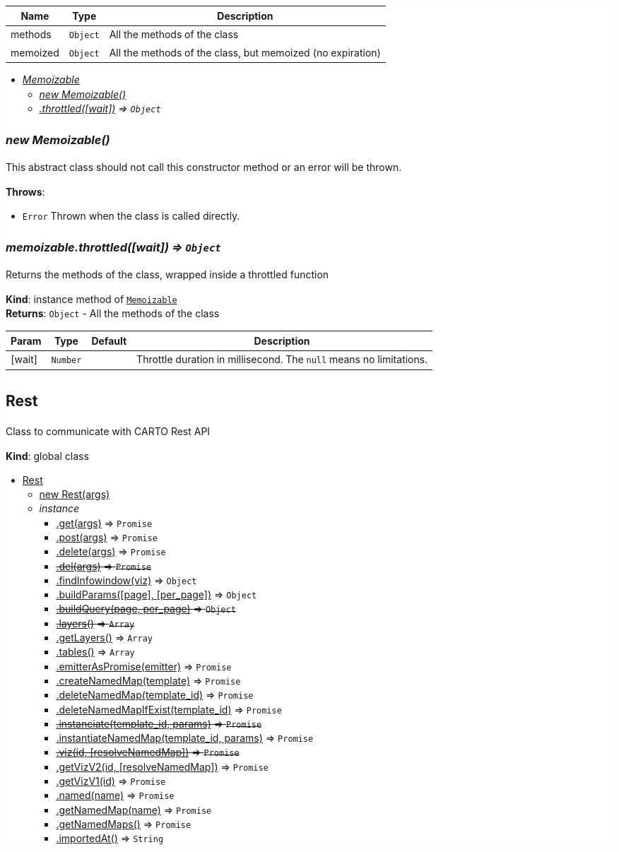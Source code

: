 | Name | Type | Description |
| --- | --- | --- |
| methods | <code>Object</code> | All the methods of the class |
| memoized | <code>Object</code> | All the methods of the class, but memoized (no expiration) |


* *[Memoizable](#Memoizable)*
    * *[new Memoizable()](#new_Memoizable_new)*
    * *[.throttled([wait])](#Memoizable+throttled) ⇒ <code>Object</code>*

<a name="new_Memoizable_new"></a>

### *new Memoizable()*
This abstract class should not call this constructor method or an error
will be thrown.

**Throws**:

- <code>Error</code> Thrown when the class is called directly.

<a name="Memoizable+throttled"></a>

### *memoizable.throttled([wait]) ⇒ <code>Object</code>*
Returns the methods of the class, wrapped inside a throttled function

**Kind**: instance method of [<code>Memoizable</code>](#Memoizable)  
**Returns**: <code>Object</code> - All the methods of the class  

| Param | Type | Default | Description |
| --- | --- | --- | --- |
| [wait] | <code>Number</code> | <code></code> | Throttle duration in millisecond. The `null` means no limitations. |

<a name="Rest"></a>

## Rest
Class to communicate with CARTO Rest API

**Kind**: global class  

* [Rest](#Rest)
    * [new Rest(args)](#new_Rest_new)
    * _instance_
        * [.get(args)](#Rest+get) ⇒ <code>Promise</code>
        * [.post(args)](#Rest+post) ⇒ <code>Promise</code>
        * [.delete(args)](#Rest+delete) ⇒ <code>Promise</code>
        * ~~[.del(args)](#Rest+del) ⇒ <code>Promise</code>~~
        * [.findInfowindow(viz)](#Rest+findInfowindow) ⇒ <code>Object</code>
        * [.buildParams([page], [per_page])](#Rest+buildParams) ⇒ <code>Object</code>
        * ~~[.buildQuery(page, per_page)](#Rest+buildQuery) ⇒ <code>Object</code>~~
        * ~~[.layers()](#Rest+layers) ⇒ <code>Array</code>~~
        * [.getLayers()](#Rest+getLayers) ⇒ <code>Array</code>
        * [.tables()](#Rest+tables) ⇒ <code>Array</code>
        * [.emitterAsPromise(emitter)](#Rest+emitterAsPromise) ⇒ <code>Promise</code>
        * [.createNamedMap(template)](#Rest+createNamedMap) ⇒ <code>Promise</code>
        * [.deleteNamedMap(template_id)](#Rest+deleteNamedMap) ⇒ <code>Promise</code>
        * [.deleteNamedMapIfExist(template_id)](#Rest+deleteNamedMapIfExist) ⇒ <code>Promise</code>
        * ~~[.instanciate(template_id, params)](#Rest+instanciate) ⇒ <code>Promise</code>~~
        * [.instantiateNamedMap(template_id, params)](#Rest+instantiateNamedMap) ⇒ <code>Promise</code>
        * ~~[.viz(id, [resolveNamedMap])](#Rest+viz) ⇒ <code>Promise</code>~~
        * [.getVizV2(id, [resolveNamedMap])](#Rest+getVizV2) ⇒ <code>Promise</code>
        * [.getVizV1(id)](#Rest+getVizV1) ⇒ <code>Promise</code>
        * [.named(name)](#Rest+named) ⇒ <code>Promise</code>
        * [.getNamedMap(name)](#Rest+getNamedMap) ⇒ <code>Promise</code>
        * [.getNamedMaps()](#Rest+getNamedMaps) ⇒ <code>Promise</code>
        * [.importedAt()](#Rest+importedAt) ⇒ <code>String</code>